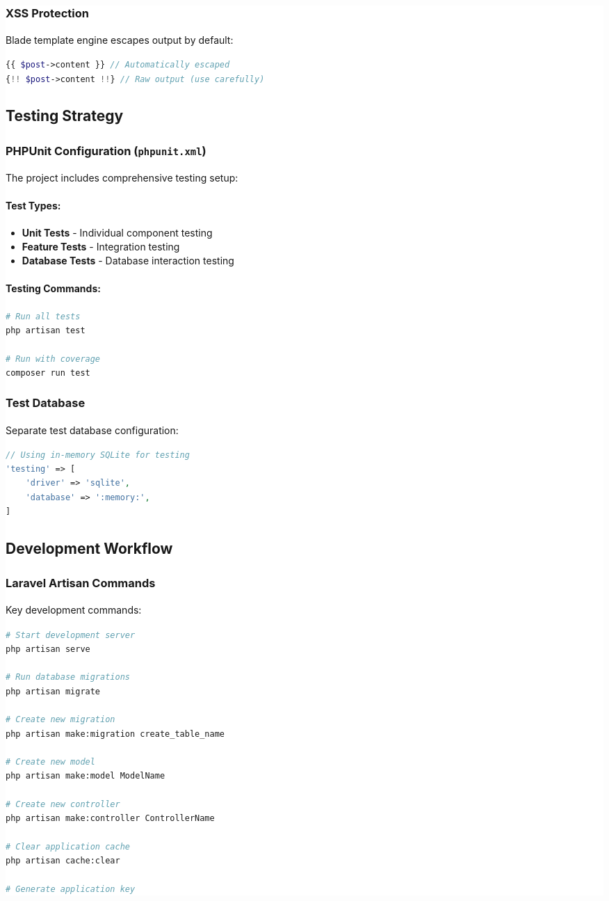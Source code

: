 ### XSS Protection

Blade template engine escapes output by default:
```php
{{ $post->content }} // Automatically escaped
{!! $post->content !!} // Raw output (use carefully)
```

## Testing Strategy

### PHPUnit Configuration (`phpunit.xml`)

The project includes comprehensive testing setup:

#### Test Types:
- **Unit Tests** - Individual component testing
- **Feature Tests** - Integration testing
- **Database Tests** - Database interaction testing

#### Testing Commands:
```bash
# Run all tests
php artisan test

# Run with coverage
composer run test
```

### Test Database

Separate test database configuration:
```php
// Using in-memory SQLite for testing
'testing' => [
    'driver' => 'sqlite',
    'database' => ':memory:',
]
```

## Development Workflow

### Laravel Artisan Commands

Key development commands:
```bash
# Start development server
php artisan serve

# Run database migrations
php artisan migrate

# Create new migration
php artisan make:migration create_table_name

# Create new model
php artisan make:model ModelName

# Create new controller
php artisan make:controller ControllerName

# Clear application cache
php artisan cache:clear

# Generate application key
```